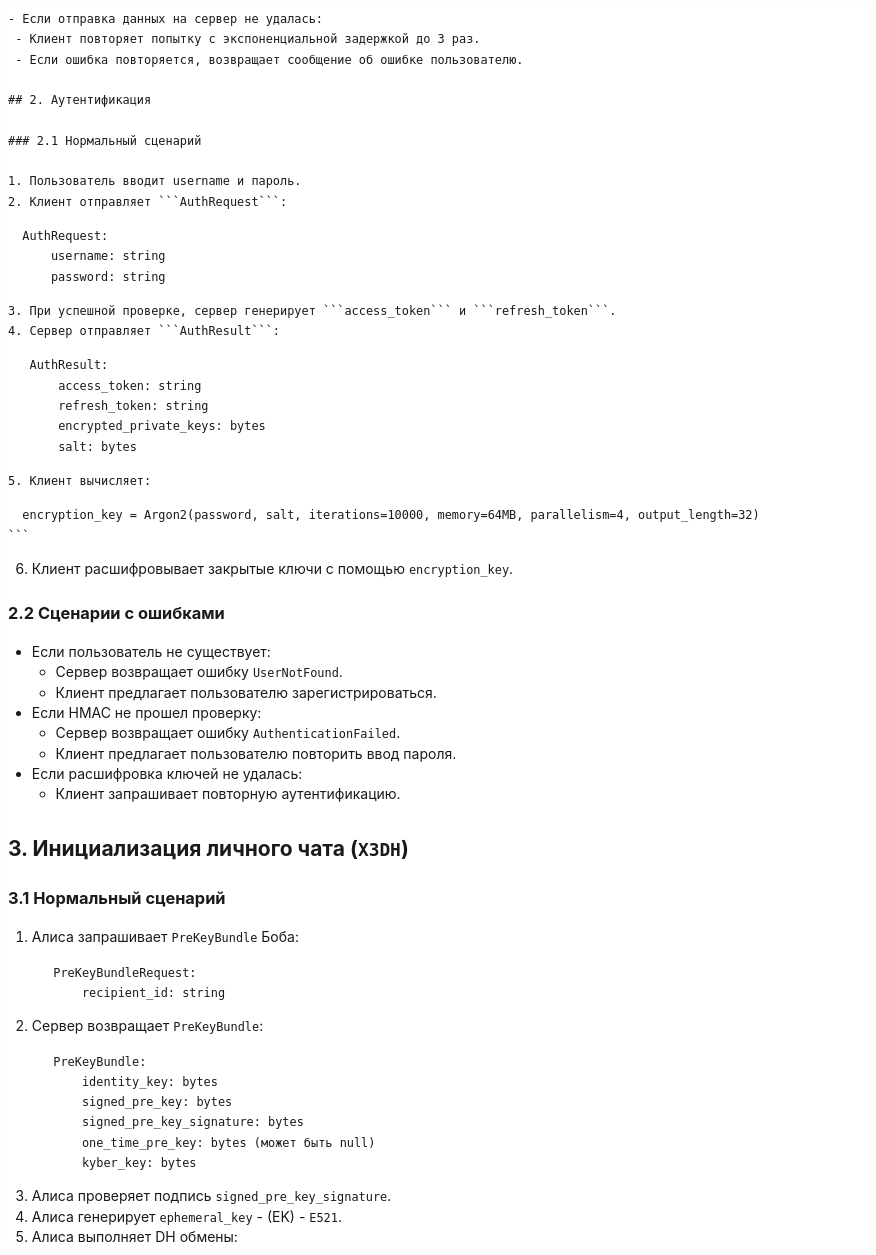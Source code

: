    ```
- Если отправка данных на сервер не удалась:
    - Клиент повторяет попытку с экспоненциальной задержкой до 3 раз.
    - Если ошибка повторяется, возвращает сообщение об ошибке пользователю.

## 2. Аутентификация

### 2.1 Нормальный сценарий

1. Пользователь вводит username и пароль.
2. Клиент отправляет ```AuthRequest```:
   ```
      AuthRequest:
          username: string
          password: string
   ```
3. При успешной проверке, сервер генерирует ```access_token``` и ```refresh_token```.
4. Сервер отправляет ```AuthResult```:
   ```
       AuthResult:
           access_token: string
           refresh_token: string
           encrypted_private_keys: bytes
           salt: bytes
   ```
5. Клиент вычисляет:
   ```
      encryption_key = Argon2(password, salt, iterations=10000, memory=64MB, parallelism=4, output_length=32)
    ```
6. Клиент расшифровывает закрытые ключи с помощью ```encryption_key```.

### 2.2 Сценарии с ошибками

- Если пользователь не существует:
    - Сервер возвращает ошибку ```UserNotFound```.
    - Клиент предлагает пользователю зарегистрироваться.
- Если HMAC не прошел проверку:
    - Сервер возвращает ошибку ```AuthenticationFailed```.
    - Клиент предлагает пользователю повторить ввод пароля.
- Если расшифровка ключей не удалась:
    - Клиент запрашивает повторную аутентификацию.

## 3. Инициализация личного чата (```X3DH```)

### 3.1 Нормальный сценарий

1. Алиса запрашивает ```PreKeyBundle``` Боба:
   ```
      PreKeyBundleRequest:
          recipient_id: string
   ```
2. Сервер возвращает ```PreKeyBundle```:
   ```
      PreKeyBundle:
          identity_key: bytes
          signed_pre_key: bytes
          signed_pre_key_signature: bytes
          one_time_pre_key: bytes (может быть null)
          kyber_key: bytes
   ```
3. Алиса проверяет подпись ```signed_pre_key_signature```.
4. Алиса генерирует ```ephemeral_key``` - (EK) - ```E521```.
5. Алиса выполняет DH обмены:
   ```
   ```